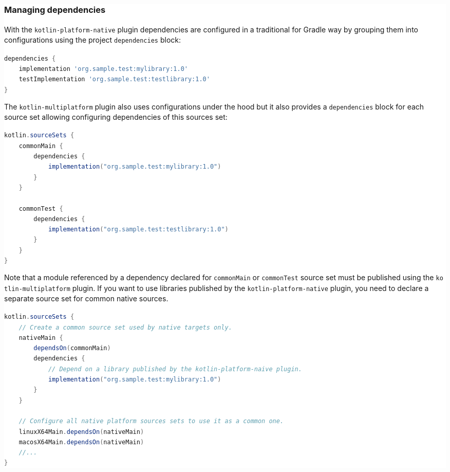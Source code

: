 </div> 

### Managing dependencies

With the `kotlin-platform-native` plugin dependencies are configured in a traditional for Gradle way by grouping them into configurations
using the project `dependencies` block:

<div class="sample" markdown="1" theme="idea" mode="groovy">

```groovy
dependencies {
    implementation 'org.sample.test:mylibrary:1.0'
    testImplementation 'org.sample.test:testlibrary:1.0'
}
```

</div>

The `kotlin-multiplatform` plugin also uses configurations under the hood but it also provides a `dependencies` block for each source set
allowing configuring dependencies of this sources set:

<div class="sample" markdown="1" theme="idea" mode="groovy">

```groovy
kotlin.sourceSets {
    commonMain {
        dependencies {
            implementation("org.sample.test:mylibrary:1.0")
        }
    }
    
    commonTest {
        dependencies {
            implementation("org.sample.test:testlibrary:1.0")
        }
    }
}
```

</div>

Note that a module referenced by a dependency declared for `commonMain` or `commonTest` source set must be published using the `kotlin-multiplatform` plugin.
If you want to use libraries published by the `kotlin-platform-native` plugin, you need to declare a separate source set for common native sources.

<div class="sample" markdown="1" theme="idea" mode="groovy">

```groovy
kotlin.sourceSets {
    // Create a common source set used by native targets only.
    nativeMain {
        dependsOn(commonMain)
        dependencies {
            // Depend on a library published by the kotlin-platform-naive plugin.
            implementation("org.sample.test:mylibrary:1.0")
        }
    }

    // Configure all native platform sources sets to use it as a common one.
    linuxX64Main.dependsOn(nativeMain)
    macosX64Main.dependsOn(nativeMain)
    //...
}
```
